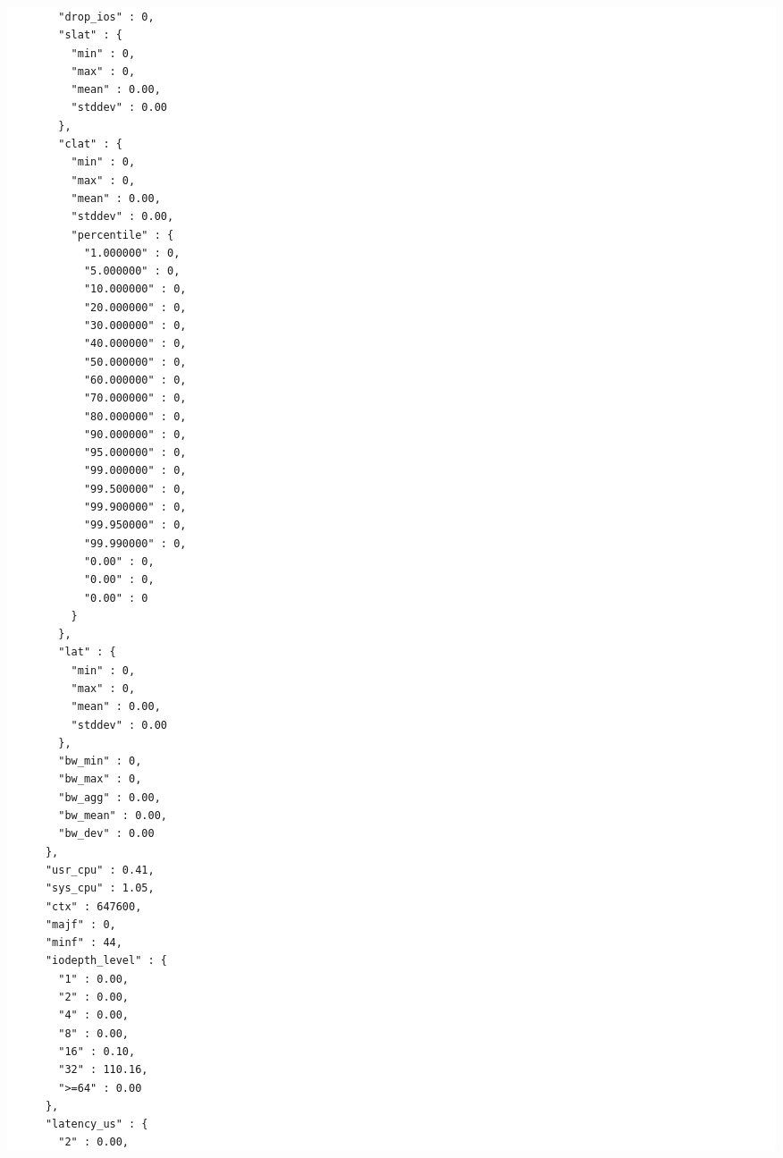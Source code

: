 ```
        "drop_ios" : 0,
        "slat" : {
          "min" : 0,
          "max" : 0,
          "mean" : 0.00,
          "stddev" : 0.00
        },
        "clat" : {
          "min" : 0,
          "max" : 0,
          "mean" : 0.00,
          "stddev" : 0.00,
          "percentile" : {
            "1.000000" : 0,
            "5.000000" : 0,
            "10.000000" : 0,
            "20.000000" : 0,
            "30.000000" : 0,
            "40.000000" : 0,
            "50.000000" : 0,
            "60.000000" : 0,
            "70.000000" : 0,
            "80.000000" : 0,
            "90.000000" : 0,
            "95.000000" : 0,
            "99.000000" : 0,
            "99.500000" : 0,
            "99.900000" : 0,
            "99.950000" : 0,
            "99.990000" : 0,
            "0.00" : 0,
            "0.00" : 0,
            "0.00" : 0
          }
        },
        "lat" : {
          "min" : 0,
          "max" : 0,
          "mean" : 0.00,
          "stddev" : 0.00
        },
        "bw_min" : 0,
        "bw_max" : 0,
        "bw_agg" : 0.00,
        "bw_mean" : 0.00,
        "bw_dev" : 0.00
      },
      "usr_cpu" : 0.41,
      "sys_cpu" : 1.05,
      "ctx" : 647600,
      "majf" : 0,
      "minf" : 44,
      "iodepth_level" : {
        "1" : 0.00,
        "2" : 0.00,
        "4" : 0.00,
        "8" : 0.00,
        "16" : 0.10,
        "32" : 110.16,
        ">=64" : 0.00
      },
      "latency_us" : {
        "2" : 0.00,
```